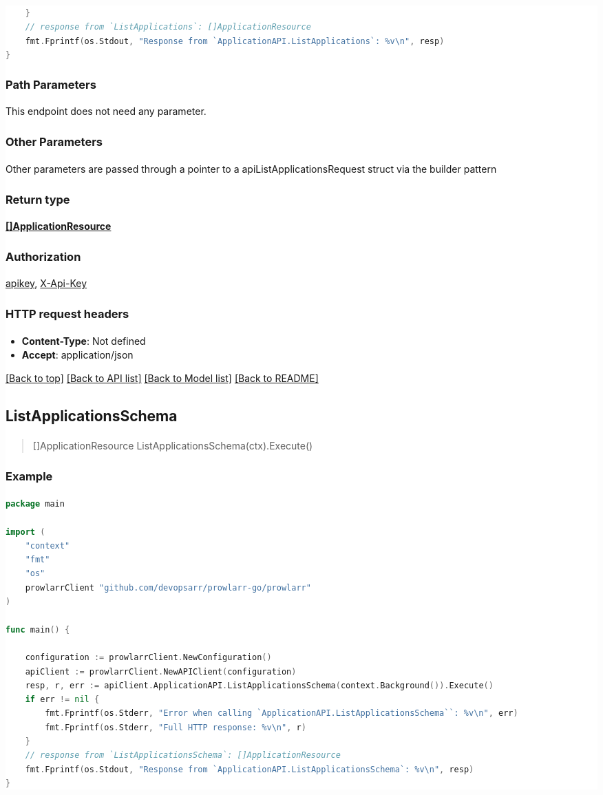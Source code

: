 ```go
	}
	// response from `ListApplications`: []ApplicationResource
	fmt.Fprintf(os.Stdout, "Response from `ApplicationAPI.ListApplications`: %v\n", resp)
}
```

### Path Parameters

This endpoint does not need any parameter.

### Other Parameters

Other parameters are passed through a pointer to a apiListApplicationsRequest struct via the builder pattern


### Return type

[**[]ApplicationResource**](ApplicationResource.md)

### Authorization

[apikey](../README.md#apikey), [X-Api-Key](../README.md#X-Api-Key)

### HTTP request headers

- **Content-Type**: Not defined
- **Accept**: application/json

[[Back to top]](#) [[Back to API list]](../README.md#documentation-for-api-endpoints)
[[Back to Model list]](../README.md#documentation-for-models)
[[Back to README]](../README.md)


## ListApplicationsSchema

> []ApplicationResource ListApplicationsSchema(ctx).Execute()



### Example

```go
package main

import (
	"context"
	"fmt"
	"os"
	prowlarrClient "github.com/devopsarr/prowlarr-go/prowlarr"
)

func main() {

	configuration := prowlarrClient.NewConfiguration()
	apiClient := prowlarrClient.NewAPIClient(configuration)
	resp, r, err := apiClient.ApplicationAPI.ListApplicationsSchema(context.Background()).Execute()
	if err != nil {
		fmt.Fprintf(os.Stderr, "Error when calling `ApplicationAPI.ListApplicationsSchema``: %v\n", err)
		fmt.Fprintf(os.Stderr, "Full HTTP response: %v\n", r)
	}
	// response from `ListApplicationsSchema`: []ApplicationResource
	fmt.Fprintf(os.Stdout, "Response from `ApplicationAPI.ListApplicationsSchema`: %v\n", resp)
}
```
